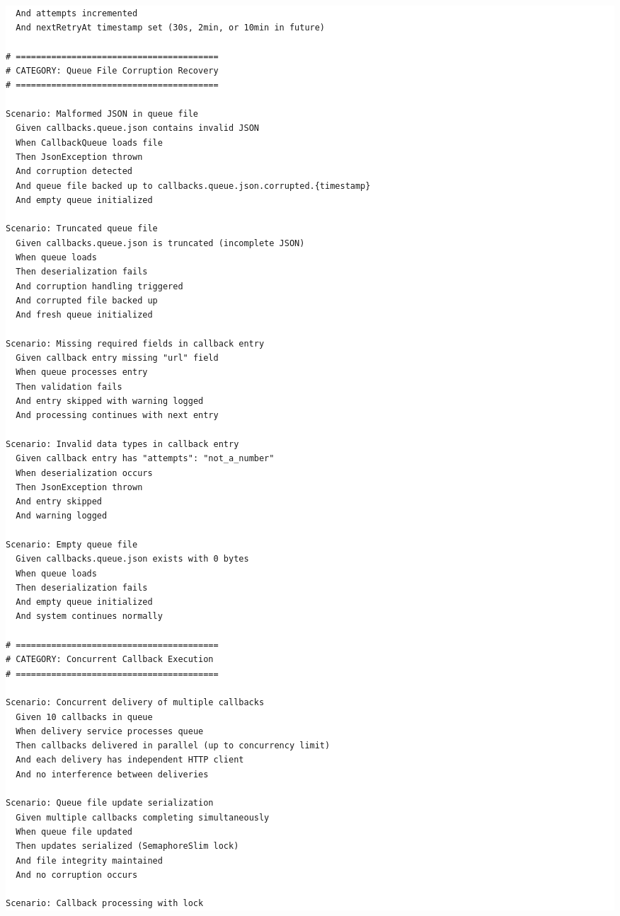 ```gherkin
  And attempts incremented
  And nextRetryAt timestamp set (30s, 2min, or 10min in future)

# ========================================
# CATEGORY: Queue File Corruption Recovery
# ========================================

Scenario: Malformed JSON in queue file
  Given callbacks.queue.json contains invalid JSON
  When CallbackQueue loads file
  Then JsonException thrown
  And corruption detected
  And queue file backed up to callbacks.queue.json.corrupted.{timestamp}
  And empty queue initialized

Scenario: Truncated queue file
  Given callbacks.queue.json is truncated (incomplete JSON)
  When queue loads
  Then deserialization fails
  And corruption handling triggered
  And corrupted file backed up
  And fresh queue initialized

Scenario: Missing required fields in callback entry
  Given callback entry missing "url" field
  When queue processes entry
  Then validation fails
  And entry skipped with warning logged
  And processing continues with next entry

Scenario: Invalid data types in callback entry
  Given callback entry has "attempts": "not_a_number"
  When deserialization occurs
  Then JsonException thrown
  And entry skipped
  And warning logged

Scenario: Empty queue file
  Given callbacks.queue.json exists with 0 bytes
  When queue loads
  Then deserialization fails
  And empty queue initialized
  And system continues normally

# ========================================
# CATEGORY: Concurrent Callback Execution
# ========================================

Scenario: Concurrent delivery of multiple callbacks
  Given 10 callbacks in queue
  When delivery service processes queue
  Then callbacks delivered in parallel (up to concurrency limit)
  And each delivery has independent HTTP client
  And no interference between deliveries

Scenario: Queue file update serialization
  Given multiple callbacks completing simultaneously
  When queue file updated
  Then updates serialized (SemaphoreSlim lock)
  And file integrity maintained
  And no corruption occurs

Scenario: Callback processing with lock
```